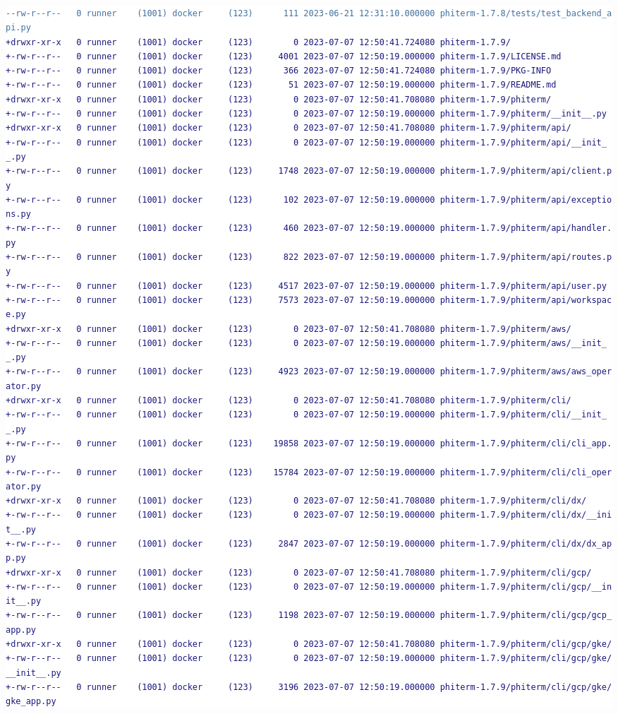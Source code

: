 ```diff
--rw-r--r--   0 runner    (1001) docker     (123)      111 2023-06-21 12:31:10.000000 phiterm-1.7.8/tests/test_backend_api.py
+drwxr-xr-x   0 runner    (1001) docker     (123)        0 2023-07-07 12:50:41.724080 phiterm-1.7.9/
+-rw-r--r--   0 runner    (1001) docker     (123)     4001 2023-07-07 12:50:19.000000 phiterm-1.7.9/LICENSE.md
+-rw-r--r--   0 runner    (1001) docker     (123)      366 2023-07-07 12:50:41.724080 phiterm-1.7.9/PKG-INFO
+-rw-r--r--   0 runner    (1001) docker     (123)       51 2023-07-07 12:50:19.000000 phiterm-1.7.9/README.md
+drwxr-xr-x   0 runner    (1001) docker     (123)        0 2023-07-07 12:50:41.708080 phiterm-1.7.9/phiterm/
+-rw-r--r--   0 runner    (1001) docker     (123)        0 2023-07-07 12:50:19.000000 phiterm-1.7.9/phiterm/__init__.py
+drwxr-xr-x   0 runner    (1001) docker     (123)        0 2023-07-07 12:50:41.708080 phiterm-1.7.9/phiterm/api/
+-rw-r--r--   0 runner    (1001) docker     (123)        0 2023-07-07 12:50:19.000000 phiterm-1.7.9/phiterm/api/__init__.py
+-rw-r--r--   0 runner    (1001) docker     (123)     1748 2023-07-07 12:50:19.000000 phiterm-1.7.9/phiterm/api/client.py
+-rw-r--r--   0 runner    (1001) docker     (123)      102 2023-07-07 12:50:19.000000 phiterm-1.7.9/phiterm/api/exceptions.py
+-rw-r--r--   0 runner    (1001) docker     (123)      460 2023-07-07 12:50:19.000000 phiterm-1.7.9/phiterm/api/handler.py
+-rw-r--r--   0 runner    (1001) docker     (123)      822 2023-07-07 12:50:19.000000 phiterm-1.7.9/phiterm/api/routes.py
+-rw-r--r--   0 runner    (1001) docker     (123)     4517 2023-07-07 12:50:19.000000 phiterm-1.7.9/phiterm/api/user.py
+-rw-r--r--   0 runner    (1001) docker     (123)     7573 2023-07-07 12:50:19.000000 phiterm-1.7.9/phiterm/api/workspace.py
+drwxr-xr-x   0 runner    (1001) docker     (123)        0 2023-07-07 12:50:41.708080 phiterm-1.7.9/phiterm/aws/
+-rw-r--r--   0 runner    (1001) docker     (123)        0 2023-07-07 12:50:19.000000 phiterm-1.7.9/phiterm/aws/__init__.py
+-rw-r--r--   0 runner    (1001) docker     (123)     4923 2023-07-07 12:50:19.000000 phiterm-1.7.9/phiterm/aws/aws_operator.py
+drwxr-xr-x   0 runner    (1001) docker     (123)        0 2023-07-07 12:50:41.708080 phiterm-1.7.9/phiterm/cli/
+-rw-r--r--   0 runner    (1001) docker     (123)        0 2023-07-07 12:50:19.000000 phiterm-1.7.9/phiterm/cli/__init__.py
+-rw-r--r--   0 runner    (1001) docker     (123)    19858 2023-07-07 12:50:19.000000 phiterm-1.7.9/phiterm/cli/cli_app.py
+-rw-r--r--   0 runner    (1001) docker     (123)    15784 2023-07-07 12:50:19.000000 phiterm-1.7.9/phiterm/cli/cli_operator.py
+drwxr-xr-x   0 runner    (1001) docker     (123)        0 2023-07-07 12:50:41.708080 phiterm-1.7.9/phiterm/cli/dx/
+-rw-r--r--   0 runner    (1001) docker     (123)        0 2023-07-07 12:50:19.000000 phiterm-1.7.9/phiterm/cli/dx/__init__.py
+-rw-r--r--   0 runner    (1001) docker     (123)     2847 2023-07-07 12:50:19.000000 phiterm-1.7.9/phiterm/cli/dx/dx_app.py
+drwxr-xr-x   0 runner    (1001) docker     (123)        0 2023-07-07 12:50:41.708080 phiterm-1.7.9/phiterm/cli/gcp/
+-rw-r--r--   0 runner    (1001) docker     (123)        0 2023-07-07 12:50:19.000000 phiterm-1.7.9/phiterm/cli/gcp/__init__.py
+-rw-r--r--   0 runner    (1001) docker     (123)     1198 2023-07-07 12:50:19.000000 phiterm-1.7.9/phiterm/cli/gcp/gcp_app.py
+drwxr-xr-x   0 runner    (1001) docker     (123)        0 2023-07-07 12:50:41.708080 phiterm-1.7.9/phiterm/cli/gcp/gke/
+-rw-r--r--   0 runner    (1001) docker     (123)        0 2023-07-07 12:50:19.000000 phiterm-1.7.9/phiterm/cli/gcp/gke/__init__.py
+-rw-r--r--   0 runner    (1001) docker     (123)     3196 2023-07-07 12:50:19.000000 phiterm-1.7.9/phiterm/cli/gcp/gke/gke_app.py
```